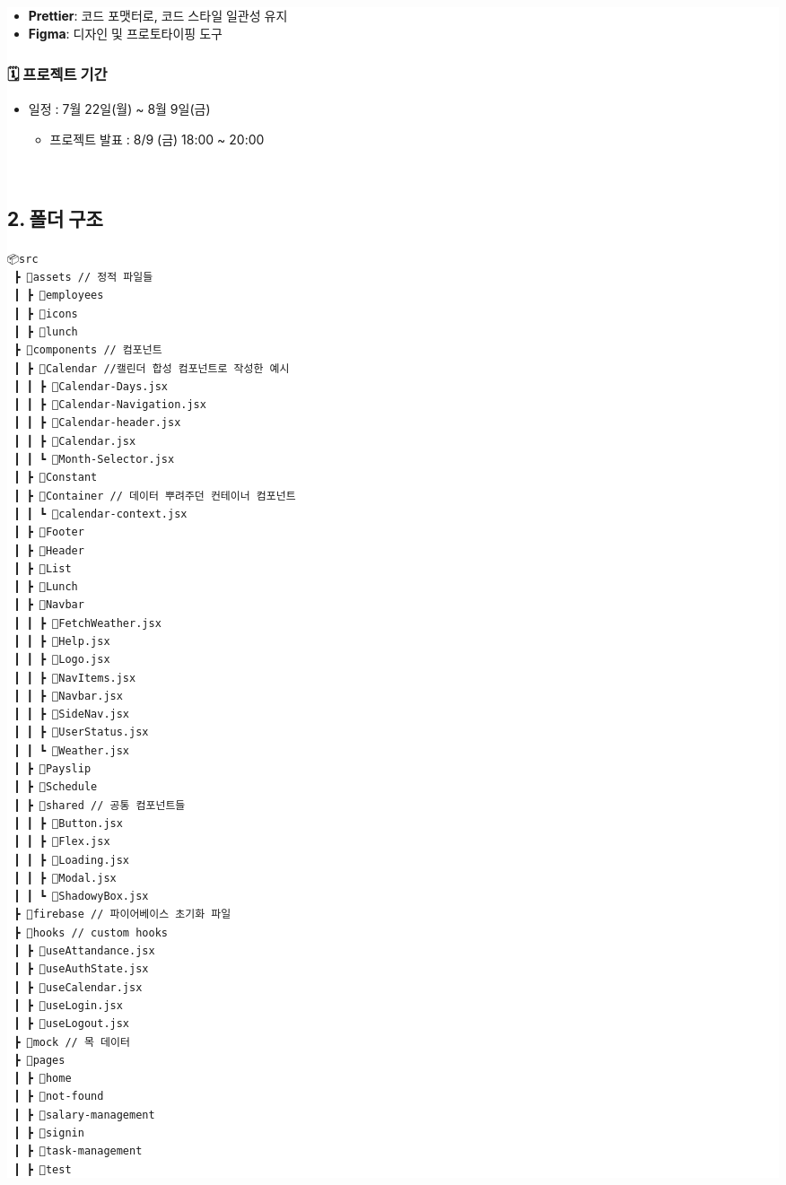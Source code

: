   - **Prettier**: 코드 포맷터로, 코드 스타일 일관성 유지
  - **Figma**: 디자인 및 프로토타이핑 도구

### 🗓 프로젝트 기간

- 일정 : 7월 22일(월) ~ 8월 9일(금)

  - 프로젝트 발표 : 8/9 (금) 18:00 ~ 20:00

<br>

## 2. 폴더 구조

```
📦src
 ┣ 📂assets // 정적 파일들
 ┃ ┣ 📂employees
 ┃ ┣ 📂icons
 ┃ ┣ 📂lunch
 ┣ 📂components // 컴포넌트
 ┃ ┣ 📂Calendar //캘린더 합성 컴포넌트로 작성한 예시
 ┃ ┃ ┣ 📜Calendar-Days.jsx
 ┃ ┃ ┣ 📜Calendar-Navigation.jsx
 ┃ ┃ ┣ 📜Calendar-header.jsx
 ┃ ┃ ┣ 📜Calendar.jsx
 ┃ ┃ ┗ 📜Month-Selector.jsx
 ┃ ┣ 📂Constant
 ┃ ┣ 📂Container // 데이터 뿌려주던 컨테이너 컴포넌트
 ┃ ┃ ┗ 📜calendar-context.jsx
 ┃ ┣ 📂Footer
 ┃ ┣ 📂Header
 ┃ ┣ 📂List
 ┃ ┣ 📂Lunch
 ┃ ┣ 📂Navbar
 ┃ ┃ ┣ 📜FetchWeather.jsx
 ┃ ┃ ┣ 📜Help.jsx
 ┃ ┃ ┣ 📜Logo.jsx
 ┃ ┃ ┣ 📜NavItems.jsx
 ┃ ┃ ┣ 📜Navbar.jsx
 ┃ ┃ ┣ 📜SideNav.jsx
 ┃ ┃ ┣ 📜UserStatus.jsx
 ┃ ┃ ┗ 📜Weather.jsx
 ┃ ┣ 📂Payslip
 ┃ ┣ 📂Schedule
 ┃ ┣ 📂shared // 공통 컴포넌트들
 ┃ ┃ ┣ 📜Button.jsx
 ┃ ┃ ┣ 📜Flex.jsx
 ┃ ┃ ┣ 📜Loading.jsx
 ┃ ┃ ┣ 📜Modal.jsx
 ┃ ┃ ┗ 📜ShadowyBox.jsx
 ┣ 📂firebase // 파이어베이스 초기화 파일
 ┣ 📂hooks // custom hooks
 ┃ ┣ 📜useAttandance.jsx
 ┃ ┣ 📜useAuthState.jsx
 ┃ ┣ 📜useCalendar.jsx
 ┃ ┣ 📜useLogin.jsx
 ┃ ┣ 📜useLogout.jsx
 ┣ 📂mock // 목 데이터
 ┣ 📂pages
 ┃ ┣ 📂home
 ┃ ┣ 📂not-found
 ┃ ┣ 📂salary-management
 ┃ ┣ 📂signin
 ┃ ┣ 📂task-management
 ┃ ┣ 📂test
```